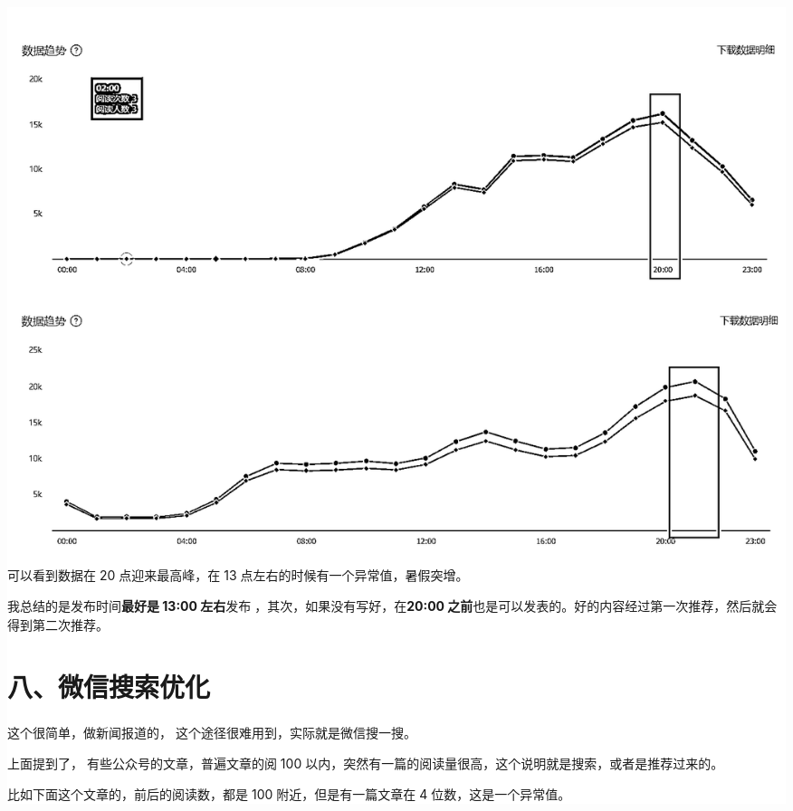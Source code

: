 ![](img/fa4bf3eda0c7524d78b4f85b5f59449f.png)

![](img/51c2dae30bfa1b541658a61359461ee4.png)

可以看到数据在 20 点迎来最高峰，在 13 点左右的时候有一个异常值，暑假突增。

我总结的是发布时间**最好是 13:00 左右**发布 ，其次，如果没有写好，在**20:00 之前**也是可以发表的。好的内容经过第一次推荐，然后就会得到第二次推荐。

# 八、微信搜索优化

这个很简单，做新闻报道的， 这个途径很难用到，实际就是微信搜一搜。

上面提到了， 有些公众号的文章，普遍文章的阅 100 以内，突然有一篇的阅读量很高，这个说明就是搜索，或者是推荐过来的。

比如下面这个文章的，前后的阅读数，都是 100 附近，但是有一篇文章在 4 位数，这是一个异常值。
